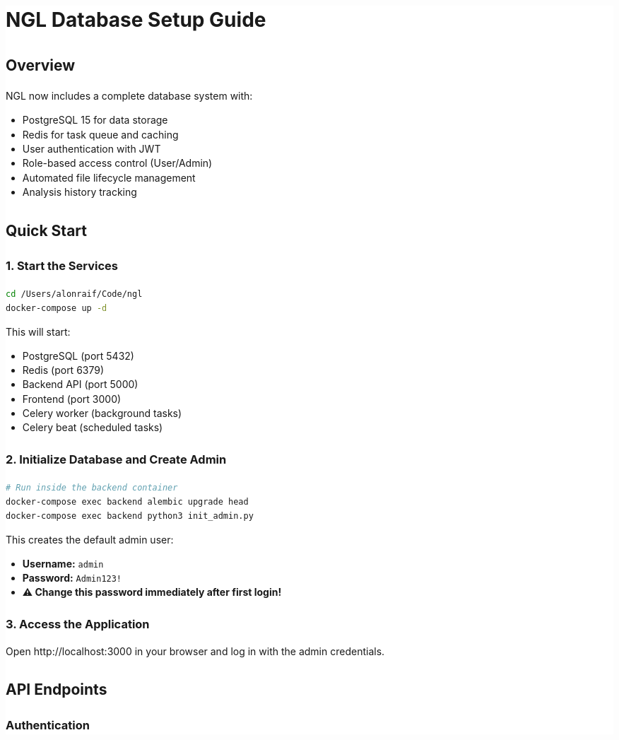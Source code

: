 # NGL Database Setup Guide

## Overview

NGL now includes a complete database system with:
- PostgreSQL 15 for data storage
- Redis for task queue and caching
- User authentication with JWT
- Role-based access control (User/Admin)
- Automated file lifecycle management
- Analysis history tracking

## Quick Start

### 1. Start the Services

```bash
cd /Users/alonraif/Code/ngl
docker-compose up -d
```

This will start:
- PostgreSQL (port 5432)
- Redis (port 6379)
- Backend API (port 5000)
- Frontend (port 3000)
- Celery worker (background tasks)
- Celery beat (scheduled tasks)

### 2. Initialize Database and Create Admin

```bash
# Run inside the backend container
docker-compose exec backend alembic upgrade head
docker-compose exec backend python3 init_admin.py
```

This creates the default admin user:
- **Username:** `admin`
- **Password:** `Admin123!`
- **⚠️ Change this password immediately after first login!**

### 3. Access the Application

Open http://localhost:3000 in your browser and log in with the admin credentials.

## API Endpoints

### Authentication
